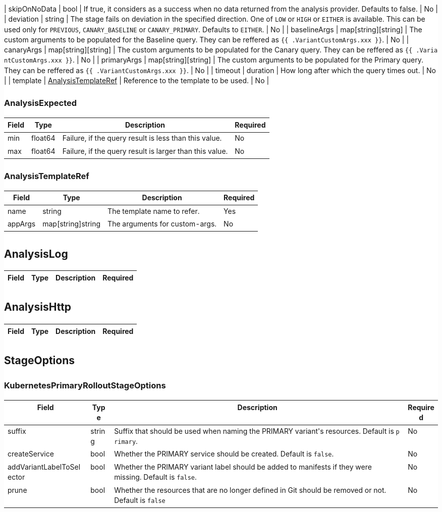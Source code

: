 | skipOnNoData | bool | If true, it considers as a success when no data returned from the analysis provider. Defaults to false. | No |
| deviation | string | The stage fails on deviation in the specified direction. One of `LOW` or `HIGH` or `EITHER` is available. This can be used only for `PREVIOUS`, `CANARY_BASELINE` or `CANARY_PRIMARY`. Defaults to `EITHER`. | No |
| baselineArgs | map[string][string] | The custom arguments to be populated for the Baseline query. They can be reffered as `{{ .VariantCustomArgs.xxx }}`. | No |
| canaryArgs | map[string][string] | The custom arguments to be populated for the Canary query. They can be reffered as `{{ .VariantCustomArgs.xxx }}`. | No |
| primaryArgs | map[string][string] | The custom arguments to be populated for the Primary query. They can be reffered as `{{ .VariantCustomArgs.xxx }}`. | No |
| timeout | duration | How long after which the query times out. | No |
| template | [AnalysisTemplateRef](#analysistemplateref) | Reference to the template to be used. | No |


### AnalysisExpected

| Field | Type | Description | Required |
|-|-|-|-|
| min | float64 | Failure, if the query result is less than this value. | No |
| max | float64 | Failure, if the query result is larger than this value. | No |

### AnalysisTemplateRef

| Field | Type | Description | Required |
|-|-|-|-|
| name | string | The template name to refer. | Yes |
| appArgs | map[string]string | The arguments for custom-args. | No |

## AnalysisLog

| Field | Type | Description | Required |
|-|-|-|-|

## AnalysisHttp

| Field | Type | Description | Required |
|-|-|-|-|

## StageOptions

### KubernetesPrimaryRolloutStageOptions

| Field | Type | Description | Required |
|-|-|-|-|
| suffix | string | Suffix that should be used when naming the PRIMARY variant's resources. Default is `primary`. | No |
| createService | bool | Whether the PRIMARY service should be created. Default is `false`. | No |
| addVariantLabelToSelector | bool | Whether the PRIMARY variant label should be added to manifests if they were missing. Default is `false`. | No |
| prune | bool | Whether the resources that are no longer defined in Git should be removed or not. Default is `false` | No |
